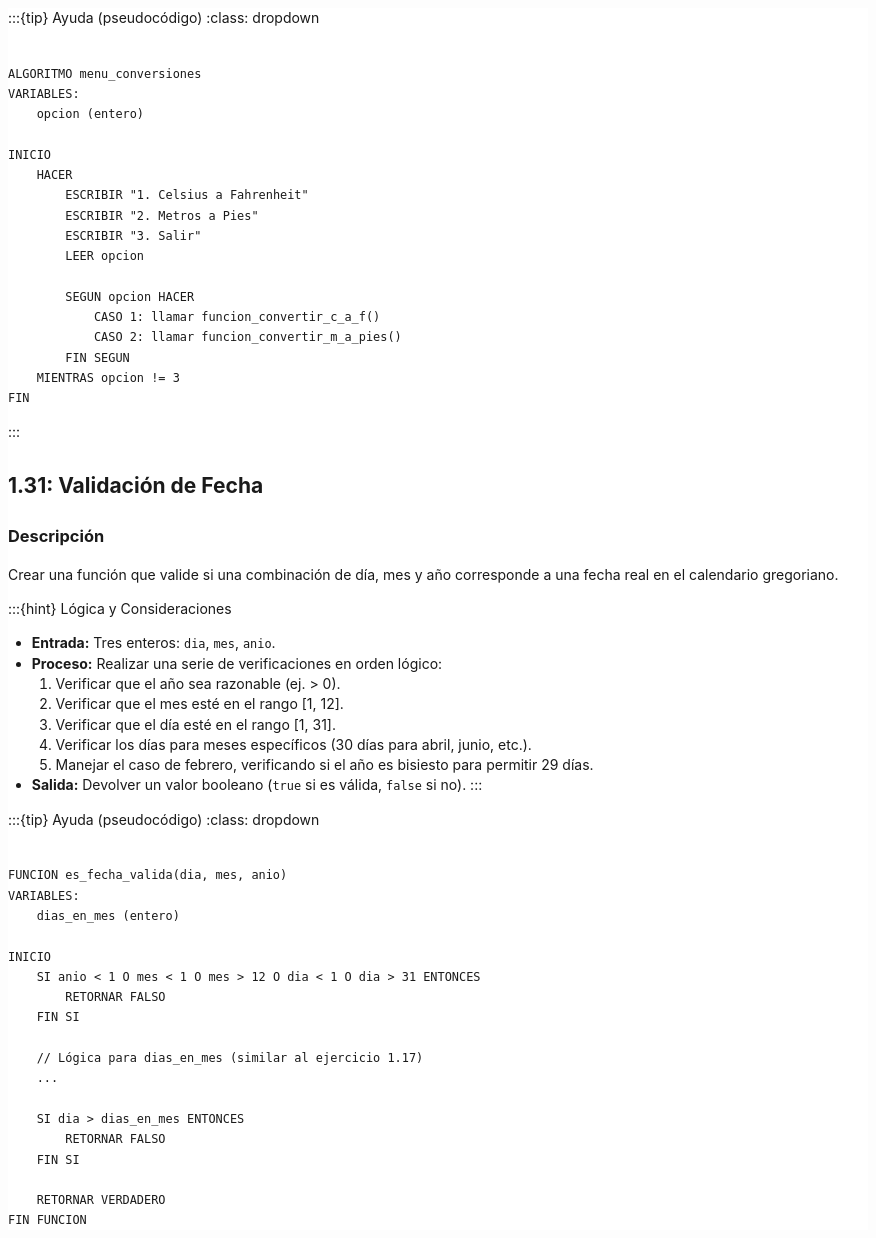 :::{tip} Ayuda (pseudocódigo)
:class: dropdown
```{code-block} pseudocode

ALGORITMO menu_conversiones
VARIABLES:
    opcion (entero)

INICIO
    HACER
        ESCRIBIR "1. Celsius a Fahrenheit"
        ESCRIBIR "2. Metros a Pies"
        ESCRIBIR "3. Salir"
        LEER opcion

        SEGUN opcion HACER
            CASO 1: llamar funcion_convertir_c_a_f()
            CASO 2: llamar funcion_convertir_m_a_pies()
        FIN SEGUN
    MIENTRAS opcion != 3
FIN
```
:::

## 1.31: Validación de Fecha

### Descripción
Crear una función que valide si una combinación de día, mes y año corresponde a una fecha real en el calendario gregoriano.

:::{hint} Lógica y Consideraciones
-   **Entrada:** Tres enteros: `dia`, `mes`, `anio`.
-   **Proceso:** Realizar una serie de verificaciones en orden lógico:
    1.  Verificar que el año sea razonable (ej. > 0).
    2.  Verificar que el mes esté en el rango [1, 12].
    3.  Verificar que el día esté en el rango [1, 31].
    4.  Verificar los días para meses específicos (30 días para abril, junio, etc.).
    5.  Manejar el caso de febrero, verificando si el año es bisiesto para permitir 29 días.
-   **Salida:** Devolver un valor booleano (`true` si es válida, `false` si no).
:::

:::{tip} Ayuda (pseudocódigo)
:class: dropdown
```{code-block} pseudocode

FUNCION es_fecha_valida(dia, mes, anio)
VARIABLES:
    dias_en_mes (entero)

INICIO
    SI anio < 1 O mes < 1 O mes > 12 O dia < 1 O dia > 31 ENTONCES
        RETORNAR FALSO
    FIN SI

    // Lógica para dias_en_mes (similar al ejercicio 1.17)
    ...

    SI dia > dias_en_mes ENTONCES
        RETORNAR FALSO
    FIN SI

    RETORNAR VERDADERO
FIN FUNCION
```